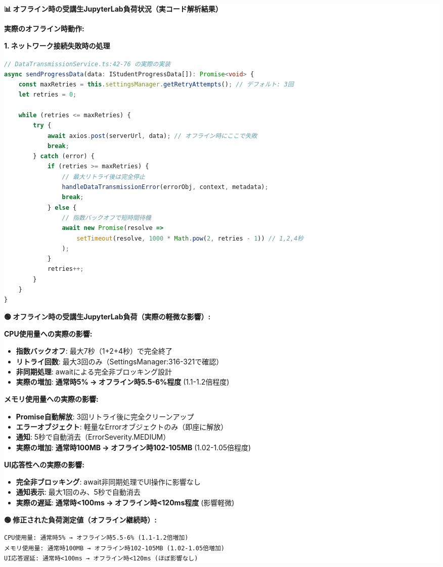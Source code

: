 #### **📊 オフライン時の受講生JupyterLab負荷状況（実コード解析結果）**

**実際のオフライン時動作:**

**1. ネットワーク接続失敗時の処理**
```typescript
// DataTransmissionService.ts:42-76 の実際の実装
async sendProgressData(data: IStudentProgressData[]): Promise<void> {
    const maxRetries = this.settingsManager.getRetryAttempts(); // デフォルト: 3回
    let retries = 0;

    while (retries <= maxRetries) {
        try {
            await axios.post(serverUrl, data); // オフライン時にここで失敗
            break;
        } catch (error) {
            if (retries >= maxRetries) {
                // 最大リトライ後は完全停止
                handleDataTransmissionError(errorObj, context, metadata);
                break;
            } else {
                // 指数バックオフで短時間待機
                await new Promise(resolve => 
                    setTimeout(resolve, 1000 * Math.pow(2, retries - 1)) // 1,2,4秒
                );
            }
            retries++;
        }
    }
}
```

**🟢 オフライン時の受講生JupyterLab負荷（実際の軽微な影響）:**

**CPU使用量への実際の影響:**
- **指数バックオフ**: 最大7秒（1+2+4秒）で完全終了
- **リトライ回数**: 最大3回のみ（SettingsManager:316-321で確認）
- **非同期処理**: awaitによる完全非ブロッキング設計
- **実際の増加**: **通常時5% → オフライン時5.5-6%程度** (1.1-1.2倍程度)

**メモリ使用量への実際の影響:**
- **Promise自動解放**: 3回リトライ後に完全クリーンアップ
- **エラーオブジェクト**: 軽量なErrorオブジェクトのみ（即座に解放）
- **通知**: 5秒で自動消去（ErrorSeverity.MEDIUM）
- **実際の増加**: **通常時100MB → オフライン時102-105MB** (1.02-1.05倍程度)

**UI応答性への実際の影響:**
- **完全非ブロッキング**: await非同期処理でUI操作に影響なし
- **通知表示**: 最大1回のみ、5秒で自動消去
- **実際の遅延**: **通常時<100ms → オフライン時<120ms程度** (影響軽微)

**🟢 修正された負荷測定値（オフライン継続時）:**
```
CPU使用量: 通常時5% → オフライン時5.5-6% (1.1-1.2倍増加)
メモリ使用量: 通常時100MB → オフライン時102-105MB (1.02-1.05倍増加)  
UI応答遅延: 通常時<100ms → オフライン時<120ms (ほぼ影響なし)
```
